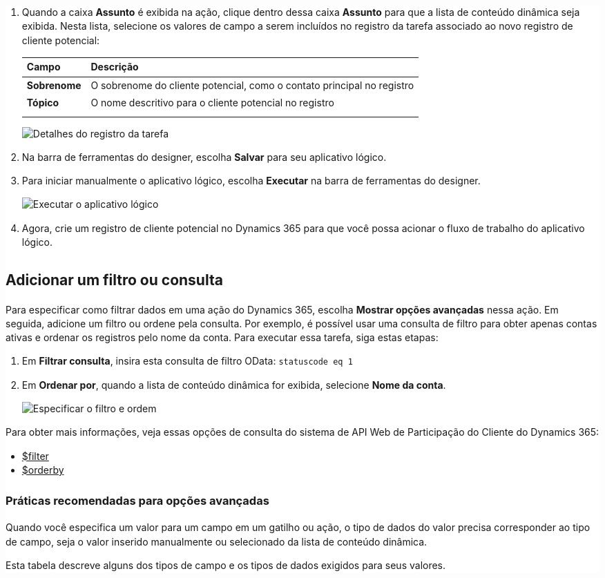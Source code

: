 1. Quando a caixa **Assunto** é exibida na ação, clique dentro dessa caixa **Assunto** para que a lista de conteúdo dinâmica seja exibida. Nesta lista, selecione os valores de campo a serem incluídos no registro da tarefa associado ao novo registro de cliente potencial:

   | Campo | Descrição |
   |-------|-------------|
   | **Sobrenome** | O sobrenome do cliente potencial, como o contato principal no registro |
   | **Tópico** | O nome descritivo para o cliente potencial no registro |
   | | |

   ![Detalhes do registro da tarefa](./media/connectors-create-api-crmonline/create-record-details.png)

1. Na barra de ferramentas do designer, escolha **Salvar** para seu aplicativo lógico. 

1. Para iniciar manualmente o aplicativo lógico, escolha **Executar** na barra de ferramentas do designer.

   ![Executar o aplicativo lógico](./media/connectors-create-api-crmonline/designer-toolbar-run.png)

1. Agora, crie um registro de cliente potencial no Dynamics 365 para que você possa acionar o fluxo de trabalho do aplicativo lógico.

## <a name="add-filter-or-query"></a>Adicionar um filtro ou consulta

Para especificar como filtrar dados em uma ação do Dynamics 365, escolha **Mostrar opções avançadas** nessa ação. Em seguida, adicione um filtro ou ordene pela consulta.
Por exemplo, é possível usar uma consulta de filtro para obter apenas contas ativas e ordenar os registros pelo nome da conta. Para executar essa tarefa, siga estas etapas:

1. Em **Filtrar consulta**, insira esta consulta de filtro OData: `statuscode eq 1`

2. Em **Ordenar por**, quando a lista de conteúdo dinâmica for exibida, selecione **Nome da conta**. 

   ![Especificar o filtro e ordem](./media/connectors-create-api-crmonline/advanced-options.png)

Para obter mais informações, veja essas opções de consulta do sistema de API Web de Participação do Cliente do Dynamics 365:

* [$filter](https://docs.microsoft.com/dynamics365/customer-engagement/developer/webapi/query-data-web-api#filter-results)
* [$orderby](https://docs.microsoft.com/dynamics365/customer-engagement/developer/webapi/query-data-web-api#order-results)

### <a name="best-practices-for-advanced-options"></a>Práticas recomendadas para opções avançadas

Quando você especifica um valor para um campo em um gatilho ou ação, o tipo de dados do valor precisa corresponder ao tipo de campo, seja o valor inserido manualmente ou selecionado da lista de conteúdo dinâmica.

Esta tabela descreve alguns dos tipos de campo e os tipos de dados exigidos para seus valores.
